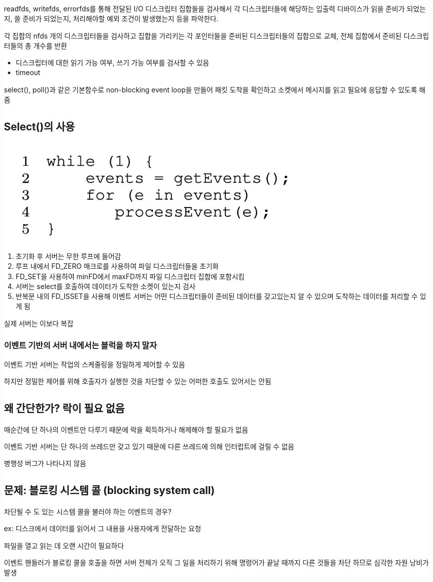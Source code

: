 readfds, writefds, errorfds를 통해 전달된 I/O 디스크립터 집합들을 검사해서 각 디스크립터들에 해당하는 입출력 디바이스가 읽을 준비가 되었는지, 쓸 준비가 되었는지, 처리해야할 예외 조건이 발생했는지 등을 파악한다. 

각 집합의 nfds 개의 디스크립터들을 검사하고 집합을 가리키는 각 포인터들을 준비된 디스크립터들의 집합으로 교체, 전체 집합에서 준비된 디스크립터들의 총 개수를 반환

- 디스크립터에 대한 읽기 가능 여부, 쓰기 가능 여부를 검사할 수 있음
- timeout

select(), poll()과 같은 기본함수로 non-blocking event loop을 만들어 패킷 도착을 확인하고 소켓에서 메시지를 읽고 필요에 응답할 수 있도록 해줌

## Select()의 사용

![33-1.png](./assets/33-1.png)

1. 초기화 후 서버는 무한 루프에 들어감
2. 루프 내에서 FD_ZERO 매크로를 사용하여 파일 디스크립터들을 초기화
3. FD_SET을 사용하여 minFD에서 maxFD까지 파일 디스크립터 집합에 포함시킴
4. 서버는 select를 호출하여 데이터가 도착한 소켓이 있는지 검사 
5. 반복문 내의 FD_ISSET을 사용해 이벤트 서버는 어떤 디스크립터들이 준비된 데이터를 갖고있는지 알 수 있으며 도착하는 데이터를 처리할 수 있게 됨

실제 서버는 이보다 복잡

### 이벤트 기반의 서버 내에서는 블럭을 하지 말자

이벤트 기반 서버는 작업의 스케줄링을 정밀하게 제어할 수 있음

하지만 정밀한 제어를 위해 호출자가 실행한 것을 차단할 수 있는 어떠한 호출도 있어서는 안됨

## 왜 간단한가? 락이 필요 없음

매순간에 단 하나의 이벤트만 다루기 때문에 락을 획득하거나 해제해야 할 필요가 없음

이벤트 기반 서버는 단 하나의 쓰레드만 갖고 있기 때문에 다른 쓰레드에 의해 인터럽트에 걸릴 수 없음

병행성 버그가 나타나지 않음

## 문제: 블로킹 시스템 콜 (blocking system call)

차단될 수 도 있는 시스템 콜을 불러야 하는 이벤트의 경우?

ex: 디스크에서 데이터를 읽어서 그 내용을 사용자에게 전달하는 요청

파일을 열고 읽는 데 오랜 시간이 필요하다

 이벤트 핸들러가 블로킹 콜을 호출을 하면 서버 전체가 오직 그 일을 처리하기 위해 명령어가 끝날 때까지 다른 것들을 차단 하므로 심각한 자원 낭비가 발생
